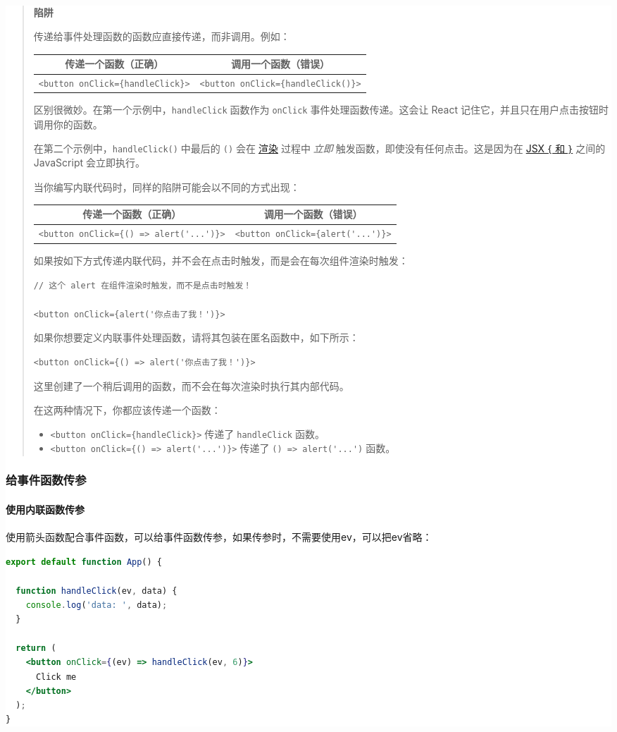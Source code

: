 > **陷阱**
>
> 传递给事件处理函数的函数应直接传递，而非调用。例如：
>
> | 传递一个函数（正确）             | 调用一个函数（错误）               |
> | -------------------------------- | ---------------------------------- |
> | `<button onClick={handleClick}>` | `<button onClick={handleClick()}>` |
>
> 区别很微妙。在第一个示例中，`handleClick` 函数作为 `onClick` 事件处理函数传递。这会让 React 记住它，并且只在用户点击按钮时调用你的函数。
>
> 在第二个示例中，`handleClick()` 中最后的 `()` 会在 [渲染](https://zh-hans.react.dev/learn/render-and-commit) 过程中 *立即* 触发函数，即使没有任何点击。这是因为在 [JSX `{` 和 `}`](https://zh-hans.react.dev/learn/javascript-in-jsx-with-curly-braces) 之间的 JavaScript 会立即执行。
>
> 当你编写内联代码时，同样的陷阱可能会以不同的方式出现：
>
> | 传递一个函数（正确）                    | 调用一个函数（错误）              |
> | --------------------------------------- | --------------------------------- |
> | `<button onClick={() => alert('...')}>` | `<button onClick={alert('...')}>` |
>
> 如果按如下方式传递内联代码，并不会在点击时触发，而是会在每次组件渲染时触发：
>
> ```
> // 这个 alert 在组件渲染时触发，而不是点击时触发！
> 
> <button onClick={alert('你点击了我！')}>
> ```
>
> 如果你想要定义内联事件处理函数，请将其包装在匿名函数中，如下所示：
>
> ```
> <button onClick={() => alert('你点击了我！')}>
> ```
>
> 这里创建了一个稍后调用的函数，而不会在每次渲染时执行其内部代码。
>
> 在这两种情况下，你都应该传递一个函数：
>
> - `<button onClick={handleClick}>` 传递了 `handleClick` 函数。
> - `<button onClick={() => alert('...')}>` 传递了 `() => alert('...')` 函数。

### 给事件函数传参

#### 使用内联函数传参

使用箭头函数配合事件函数，可以给事件函数传参，如果传参时，不需要使用ev，可以把ev省略：

```jsx
export default function App() {
    
  function handleClick(ev, data) {
    console.log('data: ', data);
  }

  return (
    <button onClick={(ev) => handleClick(ev, 6)}>
      Click me
    </button>
  );
}
```
